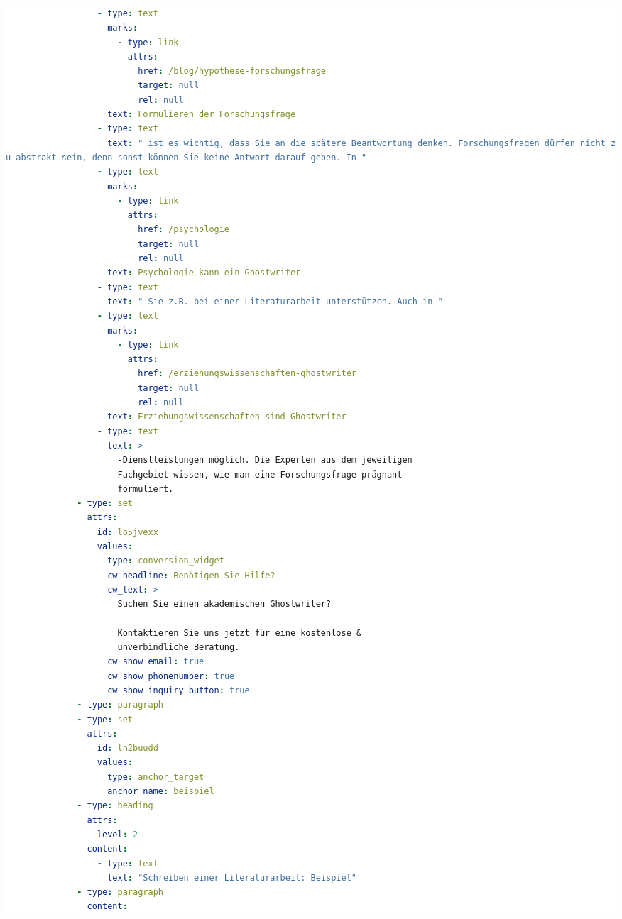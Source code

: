 ```yaml
                  - type: text
                    marks:
                      - type: link
                        attrs:
                          href: /blog/hypothese-forschungsfrage
                          target: null
                          rel: null
                    text: Formulieren der Forschungsfrage
                  - type: text
                    text: " ist es wichtig, dass Sie an die spätere Beantwortung denken. Forschungsfragen dürfen nicht zu abstrakt sein, denn sonst können Sie keine Antwort darauf geben. In "
                  - type: text
                    marks:
                      - type: link
                        attrs:
                          href: /psychologie
                          target: null
                          rel: null
                    text: Psychologie kann ein Ghostwriter
                  - type: text
                    text: " Sie z.B. bei einer Literaturarbeit unterstützen. Auch in "
                  - type: text
                    marks:
                      - type: link
                        attrs:
                          href: /erziehungswissenschaften-ghostwriter
                          target: null
                          rel: null
                    text: Erziehungswissenschaften sind Ghostwriter
                  - type: text
                    text: >-
                      -Dienstleistungen möglich. Die Experten aus dem jeweiligen
                      Fachgebiet wissen, wie man eine Forschungsfrage prägnant
                      formuliert.
              - type: set
                attrs:
                  id: lo5jvexx
                  values:
                    type: conversion_widget
                    cw_headline: Benötigen Sie Hilfe?
                    cw_text: >-
                      Suchen Sie einen akademischen Ghostwriter?

                      Kontaktieren Sie uns jetzt für eine kostenlose &
                      unverbindliche Beratung.
                    cw_show_email: true
                    cw_show_phonenumber: true
                    cw_show_inquiry_button: true
              - type: paragraph
              - type: set
                attrs:
                  id: ln2buudd
                  values:
                    type: anchor_target
                    anchor_name: beispiel
              - type: heading
                attrs:
                  level: 2
                content:
                  - type: text
                    text: "Schreiben einer Literaturarbeit: Beispiel"
              - type: paragraph
                content:
```